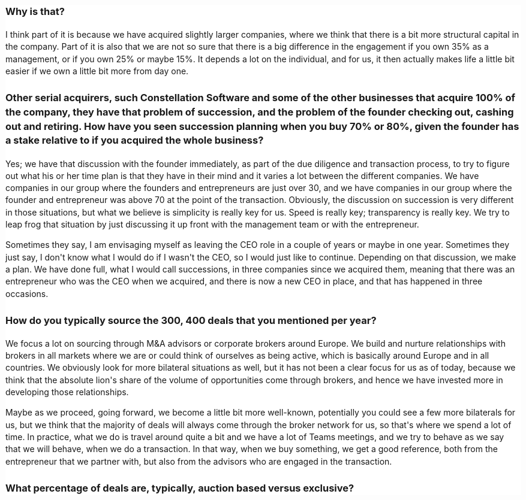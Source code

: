 ### Why is that?

I think part of it is because we have acquired slightly larger companies, where we think that there is a bit more structural capital in the company. Part of it is also that we are not so sure that there is a big difference in the engagement if you own 35% as a management, or if you own 25% or maybe 15%. It depends a lot on the individual, and for us, it then actually makes life a little bit easier if we own a little bit more from day one.

### Other serial acquirers, such Constellation Software and some of the other businesses that acquire 100% of the company, they have that problem of succession, and the problem of the founder checking out, cashing out and retiring. How have you seen succession planning when you buy 70% or 80%, given the founder has a stake relative to if you acquired the whole business?

Yes; we have that discussion with the founder immediately, as part of the due diligence and transaction process, to try to figure out what his or her time plan is that they have in their mind and it varies a lot between the different companies. We have companies in our group where the founders and entrepreneurs are just over 30, and we have companies in our group where the founder and entrepreneur was above 70 at the point of the transaction. Obviously, the discussion on succession is very different in those situations, but what we believe is simplicity is really key for us. Speed is really key; transparency is really key. We try to leap frog that situation by just discussing it up front with the management team or with the entrepreneur.

Sometimes they say, I am envisaging myself as leaving the CEO role in a couple of years or maybe in one year. Sometimes they just say, I don't know what I would do if I wasn't the CEO, so I would just like to continue. Depending on that discussion, we make a plan. We have done full, what I would call successions, in three companies since we acquired them, meaning that there was an entrepreneur who was the CEO when we acquired, and there is now a new CEO in place, and that has happened in three occasions.

### How do you typically source the 300, 400 deals that you mentioned per year?

We focus a lot on sourcing through M&A advisors or corporate brokers around Europe. We build and nurture relationships with brokers in all markets where we are or could think of ourselves as being active, which is basically around Europe and in all countries. We obviously look for more bilateral situations as well, but it has not been a clear focus for us as of today, because we think that the absolute lion's share of the volume of opportunities come through brokers, and hence we have invested more in developing those relationships.

Maybe as we proceed, going forward, we become a little bit more well-known, potentially you could see a few more bilaterals for us, but we think that the majority of deals will always come through the broker network for us, so that's where we spend a lot of time. In practice, what we do is travel around quite a bit and we have a lot of Teams meetings, and we try to behave as we say that we will behave, when we do a transaction. In that way, when we buy something, we get a good reference, both from the entrepreneur that we partner with, but also from the advisors who are engaged in the transaction.

### What percentage of deals are, typically, auction based versus exclusive?
